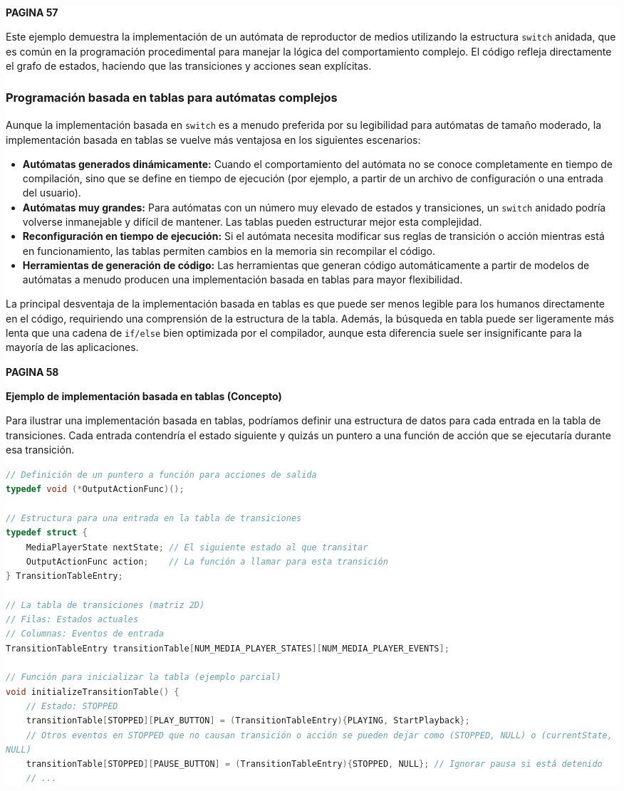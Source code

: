 ```c
```

**PAGINA 57**

Este ejemplo demuestra la implementación de un autómata de reproductor de medios utilizando la estructura `switch` anidada, que es común en la programación procedimental para manejar la lógica del comportamiento complejo. El código refleja directamente el grafo de estados, haciendo que las transiciones y acciones sean explícitas.

### Programación basada en tablas para autómatas complejos

Aunque la implementación basada en `switch` es a menudo preferida por su legibilidad para autómatas de tamaño moderado, la implementación basada en tablas se vuelve más ventajosa en los siguientes escenarios:

  * **Autómatas generados dinámicamente:** Cuando el comportamiento del autómata no se conoce completamente en tiempo de compilación, sino que se define en tiempo de ejecución (por ejemplo, a partir de un archivo de configuración o una entrada del usuario).
  * **Autómatas muy grandes:** Para autómatas con un número muy elevado de estados y transiciones, un `switch` anidado podría volverse inmanejable y difícil de mantener. Las tablas pueden estructurar mejor esta complejidad.
  * **Reconfiguración en tiempo de ejecución:** Si el autómata necesita modificar sus reglas de transición o acción mientras está en funcionamiento, las tablas permiten cambios en la memoria sin recompilar el código.
  * **Herramientas de generación de código:** Las herramientas que generan código automáticamente a partir de modelos de autómatas a menudo producen una implementación basada en tablas para mayor flexibilidad.

La principal desventaja de la implementación basada en tablas es que puede ser menos legible para los humanos directamente en el código, requiriendo una comprensión de la estructura de la tabla. Además, la búsqueda en tabla puede ser ligeramente más lenta que una cadena de `if/else` bien optimizada por el compilador, aunque esta diferencia suele ser insignificante para la mayoría de las aplicaciones.

**PAGINA 58**

**Ejemplo de implementación basada en tablas (Concepto)**

Para ilustrar una implementación basada en tablas, podríamos definir una estructura de datos para cada entrada en la tabla de transiciones. Cada entrada contendría el estado siguiente y quizás un puntero a una función de acción que se ejecutaría durante esa transición.

```c
// Definición de un puntero a función para acciones de salida
typedef void (*OutputActionFunc)();

// Estructura para una entrada en la tabla de transiciones
typedef struct {
    MediaPlayerState nextState; // El siguiente estado al que transitar
    OutputActionFunc action;    // La función a llamar para esta transición
} TransitionTableEntry;

// La tabla de transiciones (matriz 2D)
// Filas: Estados actuales
// Columnas: Eventos de entrada
TransitionTableEntry transitionTable[NUM_MEDIA_PLAYER_STATES][NUM_MEDIA_PLAYER_EVENTS];

// Función para inicializar la tabla (ejemplo parcial)
void initializeTransitionTable() {
    // Estado: STOPPED
    transitionTable[STOPPED][PLAY_BUTTON] = (TransitionTableEntry){PLAYING, StartPlayback};
    // Otros eventos en STOPPED que no causan transición o acción se pueden dejar como (STOPPED, NULL) o (currentState, NULL)
    transitionTable[STOPPED][PAUSE_BUTTON] = (TransitionTableEntry){STOPPED, NULL}; // Ignorar pausa si está detenido
    // ...

```
